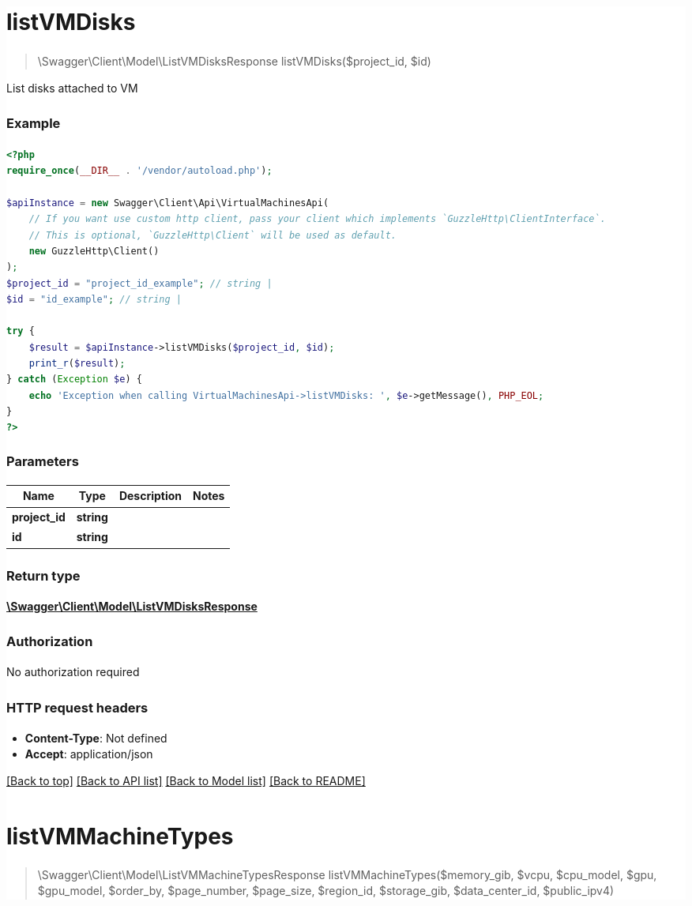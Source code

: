 # **listVMDisks**
> \Swagger\Client\Model\ListVMDisksResponse listVMDisks($project_id, $id)

List disks attached to VM

### Example
```php
<?php
require_once(__DIR__ . '/vendor/autoload.php');

$apiInstance = new Swagger\Client\Api\VirtualMachinesApi(
    // If you want use custom http client, pass your client which implements `GuzzleHttp\ClientInterface`.
    // This is optional, `GuzzleHttp\Client` will be used as default.
    new GuzzleHttp\Client()
);
$project_id = "project_id_example"; // string | 
$id = "id_example"; // string | 

try {
    $result = $apiInstance->listVMDisks($project_id, $id);
    print_r($result);
} catch (Exception $e) {
    echo 'Exception when calling VirtualMachinesApi->listVMDisks: ', $e->getMessage(), PHP_EOL;
}
?>
```

### Parameters

Name | Type | Description  | Notes
------------- | ------------- | ------------- | -------------
 **project_id** | **string**|  |
 **id** | **string**|  |

### Return type

[**\Swagger\Client\Model\ListVMDisksResponse**](../Model/ListVMDisksResponse.md)

### Authorization

No authorization required

### HTTP request headers

 - **Content-Type**: Not defined
 - **Accept**: application/json

[[Back to top]](#) [[Back to API list]](../../README.md#documentation-for-api-endpoints) [[Back to Model list]](../../README.md#documentation-for-models) [[Back to README]](../../README.md)

# **listVMMachineTypes**
> \Swagger\Client\Model\ListVMMachineTypesResponse listVMMachineTypes($memory_gib, $vcpu, $cpu_model, $gpu, $gpu_model, $order_by, $page_number, $page_size, $region_id, $storage_gib, $data_center_id, $public_ipv4)

